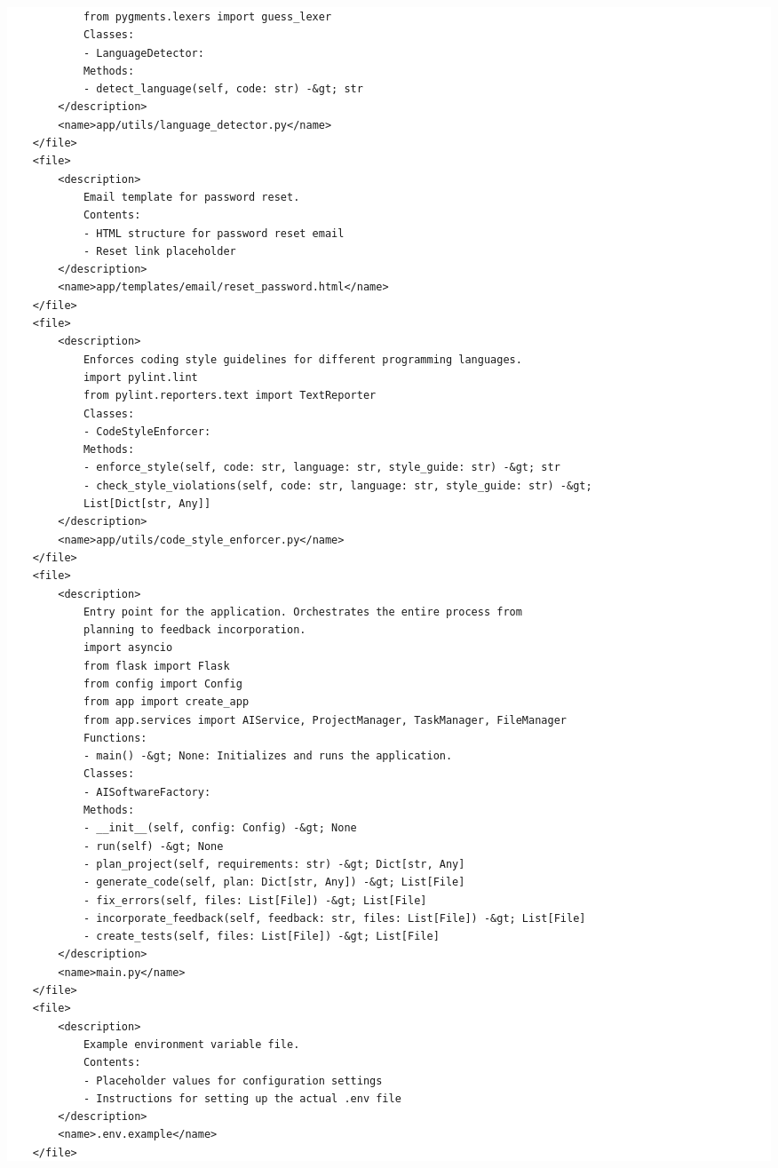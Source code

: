                 from pygments.lexers import guess_lexer
                Classes:
                - LanguageDetector:
                Methods:
                - detect_language(self, code: str) -&gt; str
            </description>
            <name>app/utils/language_detector.py</name>
        </file>
        <file>
            <description>                
                Email template for password reset.
                Contents:
                - HTML structure for password reset email
                - Reset link placeholder
            </description>
            <name>app/templates/email/reset_password.html</name>
        </file>
        <file>
            <description>                
                Enforces coding style guidelines for different programming languages.
                import pylint.lint
                from pylint.reporters.text import TextReporter
                Classes:
                - CodeStyleEnforcer:
                Methods:
                - enforce_style(self, code: str, language: str, style_guide: str) -&gt; str
                - check_style_violations(self, code: str, language: str, style_guide: str) -&gt;
                List[Dict[str, Any]]
            </description>
            <name>app/utils/code_style_enforcer.py</name>
        </file>
        <file>
            <description>                
                Entry point for the application. Orchestrates the entire process from
                planning to feedback incorporation.
                import asyncio
                from flask import Flask
                from config import Config
                from app import create_app
                from app.services import AIService, ProjectManager, TaskManager, FileManager
                Functions:
                - main() -&gt; None: Initializes and runs the application.
                Classes:
                - AISoftwareFactory:
                Methods:
                - __init__(self, config: Config) -&gt; None
                - run(self) -&gt; None
                - plan_project(self, requirements: str) -&gt; Dict[str, Any]
                - generate_code(self, plan: Dict[str, Any]) -&gt; List[File]
                - fix_errors(self, files: List[File]) -&gt; List[File]
                - incorporate_feedback(self, feedback: str, files: List[File]) -&gt; List[File]
                - create_tests(self, files: List[File]) -&gt; List[File]
            </description>
            <name>main.py</name>
        </file>
        <file>
            <description>                
                Example environment variable file.
                Contents:
                - Placeholder values for configuration settings
                - Instructions for setting up the actual .env file
            </description>
            <name>.env.example</name>
        </file>